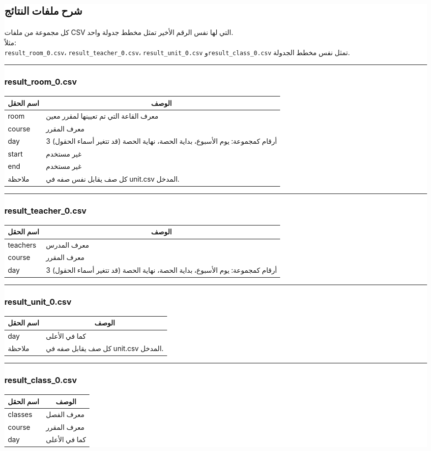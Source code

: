 ## **شرح ملفات النتائج**

كل مجموعة من ملفات CSV التي لها نفس الرقم الأخير تمثل مخطط جدولة واحد.  
مثلاً:  
`result_room_0.csv`، `result_teacher_0.csv`، `result_unit_0.csv` و`result_class_0.csv` تمثل نفس مخطط الجدولة.

---

### **result_room_0.csv**
| اسم الحقل | الوصف                                                                 |
|-----------|-----------------------------------------------------------------------|
| room      | معرف القاعة التي تم تعيينها لمقرر معين                                |
| course    | معرف المقرر                                                          |
| day       | 3 أرقام كمجموعة: يوم الأسبوع، بداية الحصة، نهاية الحصة (قد تتغير أسماء الحقول)|
| start     | غير مستخدم                                                           |
| end       | غير مستخدم                                                           |
| ملاحظة    | كل صف يقابل نفس صفه في unit.csv المدخل.                              |
---

### **result_teacher_0.csv**
| اسم الحقل  | الوصف                                                                 |
|------------|-----------------------------------------------------------------------|
| teachers   | معرف المدرس                                                          |
| course     | معرف المقرر                                                          |
| day        | 3 أرقام كمجموعة: يوم الأسبوع، بداية الحصة، نهاية الحصة (قد تتغير أسماء الحقول)|
---

### **result_unit_0.csv**
| اسم الحقل | الوصف                                                                 |
|-----------|-----------------------------------------------------------------------|
| day       | كما في الأعلى                                                        |
| ملاحظة    | كل صف يقابل صفه في unit.csv المدخل.                                   |
---

### **result_class_0.csv**
| اسم الحقل | الوصف                                                                 |
|-----------|-----------------------------------------------------------------------|
| classes   | معرف الفصل                                                           |
| course    | معرف المقرر                                                          |
| day       | كما في الأعلى                                                        |
